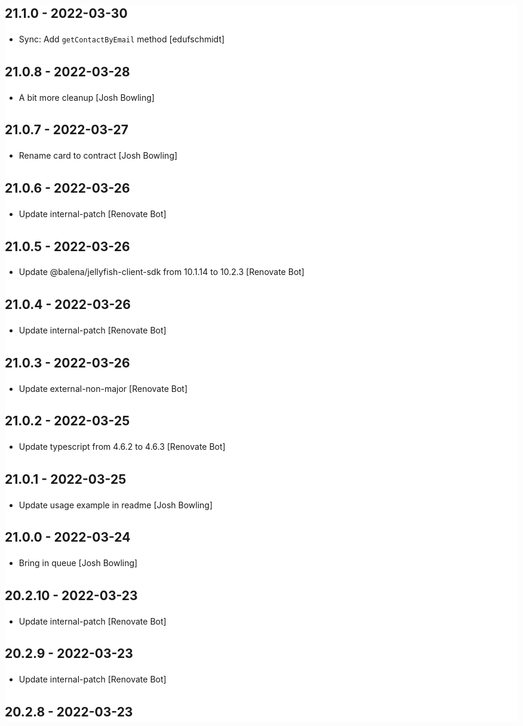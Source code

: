 ## 21.1.0 - 2022-03-30

* Sync: Add `getContactByEmail` method [edufschmidt]

## 21.0.8 - 2022-03-28

* A bit more cleanup [Josh Bowling]

## 21.0.7 - 2022-03-27

* Rename card to contract [Josh Bowling]

## 21.0.6 - 2022-03-26

* Update internal-patch [Renovate Bot]

## 21.0.5 - 2022-03-26

* Update @balena/jellyfish-client-sdk from 10.1.14 to 10.2.3 [Renovate Bot]

## 21.0.4 - 2022-03-26

* Update internal-patch [Renovate Bot]

## 21.0.3 - 2022-03-26

* Update external-non-major [Renovate Bot]

## 21.0.2 - 2022-03-25

* Update typescript from 4.6.2 to 4.6.3 [Renovate Bot]

## 21.0.1 - 2022-03-25

* Update usage example in readme [Josh Bowling]

## 21.0.0 - 2022-03-24

* Bring in queue [Josh Bowling]

## 20.2.10 - 2022-03-23

* Update internal-patch [Renovate Bot]

## 20.2.9 - 2022-03-23

* Update internal-patch [Renovate Bot]

## 20.2.8 - 2022-03-23

